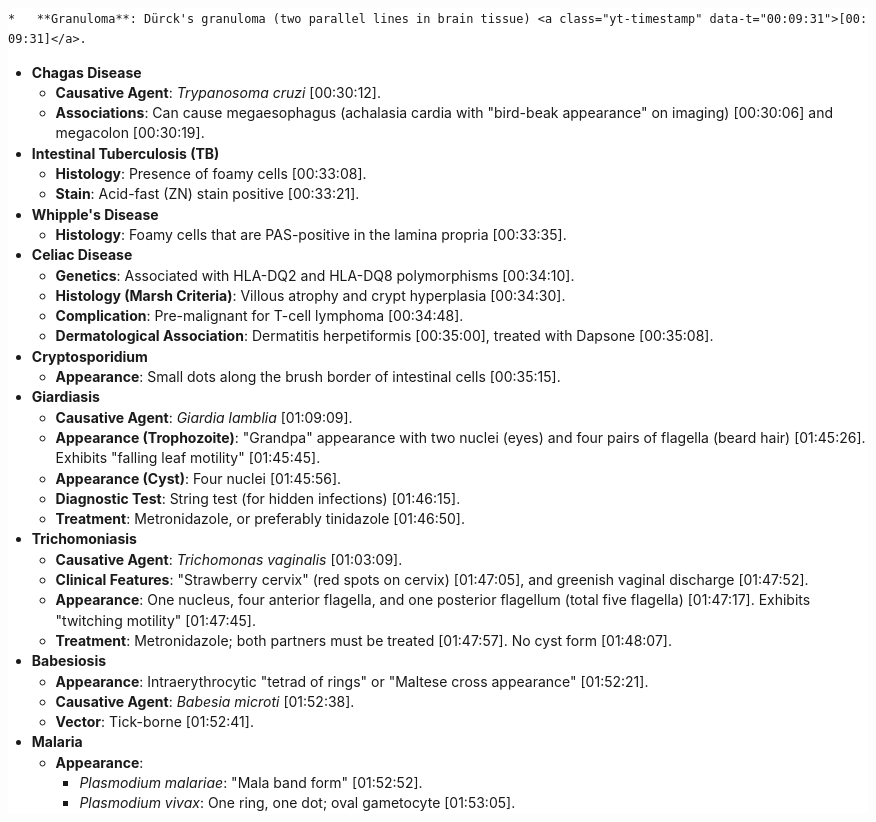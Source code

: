     *   **Granuloma**: Dürck's granuloma (two parallel lines in brain tissue) <a class="yt-timestamp" data-t="00:09:31">[00:09:31]</a>.
*   **Chagas Disease**
    *   **Causative Agent**: *Trypanosoma cruzi* <a class="yt-timestamp" data-t="00:30:12">[00:30:12]</a>.
    *   **Associations**: Can cause megaesophagus (achalasia cardia with "bird-beak appearance" on imaging) <a class="yt-timestamp" data-t="00:30:06">[00:30:06]</a> and megacolon <a class="yt-timestamp" data-t="00:30:19">[00:30:19]</a>.
*   **Intestinal Tuberculosis (TB)**
    *   **Histology**: Presence of foamy cells <a class="yt-timestamp" data-t="00:33:08">[00:33:08]</a>.
    *   **Stain**: Acid-fast (ZN) stain positive <a class="yt-timestamp" data-t="00:33:21">[00:33:21]</a>.
*   **Whipple's Disease**
    *   **Histology**: Foamy cells that are PAS-positive in the lamina propria <a class="yt-timestamp" data-t="00:33:35">[00:33:35]</a>.
*   **Celiac Disease**
    *   **Genetics**: Associated with HLA-DQ2 and HLA-DQ8 polymorphisms <a class="yt-timestamp" data-t="00:34:10">[00:34:10]</a>.
    *   **Histology (Marsh Criteria)**: Villous atrophy and crypt hyperplasia <a class="yt-timestamp" data-t="00:34:30">[00:34:30]</a>.
    *   **Complication**: Pre-malignant for T-cell lymphoma <a class="yt-timestamp" data-t="00:34:48">[00:34:48]</a>.
    *   **Dermatological Association**: Dermatitis herpetiformis <a class="yt-timestamp" data-t="00:35:00">[00:35:00]</a>, treated with Dapsone <a class="yt-timestamp" data-t="00:35:08">[00:35:08]</a>.
*   **Cryptosporidium**
    *   **Appearance**: Small dots along the brush border of intestinal cells <a class="yt-timestamp" data-t="00:35:15">[00:35:15]</a>.
*   **Giardiasis**
    *   **Causative Agent**: *Giardia lamblia* <a class="yt-timestamp" data-t="01:09:09">[01:09:09]</a>.
    *   **Appearance (Trophozoite)**: "Grandpa" appearance with two nuclei (eyes) and four pairs of flagella (beard hair) <a class="yt-timestamp" data-t="01:45:26">[01:45:26]</a>. Exhibits "falling leaf motility" <a class="yt-timestamp" data-t="01:45:45">[01:45:45]</a>.
    *   **Appearance (Cyst)**: Four nuclei <a class="yt-timestamp" data-t="01:45:56">[01:45:56]</a>.
    *   **Diagnostic Test**: String test (for hidden infections) <a class="yt-timestamp" data-t="01:46:15">[01:46:15]</a>.
    *   **Treatment**: Metronidazole, or preferably tinidazole <a class="yt-timestamp" data-t="01:46:50">[01:46:50]</a>.
*   **Trichomoniasis**
    *   **Causative Agent**: *Trichomonas vaginalis* <a class="yt-timestamp" data-t="01:03:09">[01:03:09]</a>.
    *   **Clinical Features**: "Strawberry cervix" (red spots on cervix) <a class="yt-timestamp" data-t="01:47:05">[01:47:05]</a>, and greenish vaginal discharge <a class="yt-timestamp" data-t="01:47:52">[01:47:52]</a>.
    *   **Appearance**: One nucleus, four anterior flagella, and one posterior flagellum (total five flagella) <a class="yt-timestamp" data-t="01:47:17">[01:47:17]</a>. Exhibits "twitching motility" <a class="yt-timestamp" data-t="01:47:45">[01:47:45]</a>.
    *   **Treatment**: Metronidazole; both partners must be treated <a class="yt-timestamp" data-t="01:47:57">[01:47:57]</a>. No cyst form <a class="yt-timestamp" data-t="01:48:07">[01:48:07]</a>.
*   **Babesiosis**
    *   **Appearance**: Intraerythrocytic "tetrad of rings" or "Maltese cross appearance" <a class="yt-timestamp" data-t="01:52:21">[01:52:21]</a>.
    *   **Causative Agent**: *Babesia microti* <a class="yt-timestamp" data-t="01:52:38">[01:52:38]</a>.
    *   **Vector**: Tick-borne <a class="yt-timestamp" data-t="01:52:41">[01:52:41]</a>.
*   **Malaria**
    *   **Appearance**:
        *   *Plasmodium malariae*: "Mala band form" <a class="yt-timestamp" data-t="01:52:52">[01:52:52]</a>.
        *   *Plasmodium vivax*: One ring, one dot; oval gametocyte <a class="yt-timestamp" data-t="01:53:05">[01:53:05]</a>.